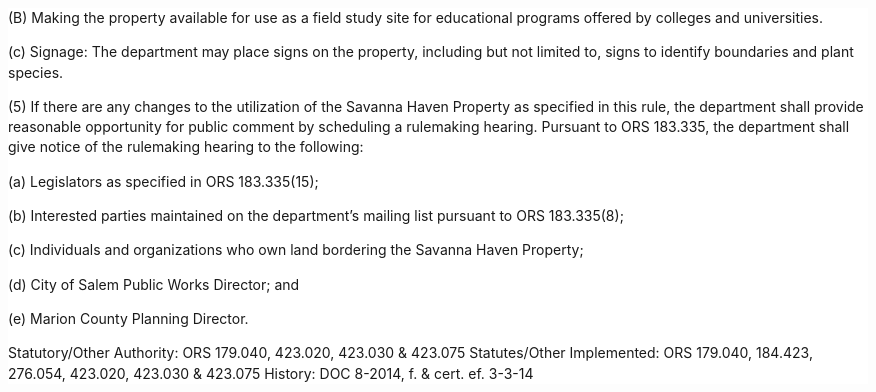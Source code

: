 \(B\) Making the property available for use as a field study site for educational programs offered by colleges and universities.

\(c\) Signage: The department may place signs on the property, including but not limited to, signs to identify boundaries and plant species.

\(5\) If there are any changes to the utilization of the Savanna Haven Property as specified in this rule, the department shall provide reasonable opportunity for public comment by scheduling a rulemaking hearing. Pursuant to ORS 183.335, the department shall give notice of the rulemaking hearing to the following:

\(a\) Legislators as specified in ORS 183.335\(15\);

\(b\) Interested parties maintained on the department’s mailing list pursuant to ORS 183.335\(8\);

\(c\) Individuals and organizations who own land bordering the Savanna Haven Property;

\(d\) City of Salem Public Works Director; and

\(e\) Marion County Planning Director.

Statutory/Other Authority: ORS 179.040, 423.020, 423.030 & 423.075 Statutes/Other Implemented: ORS 179.040, 184.423, 276.054, 423.020, 423.030 & 423.075 History: DOC 8-2014, f. & cert. ef. 3-3-14

